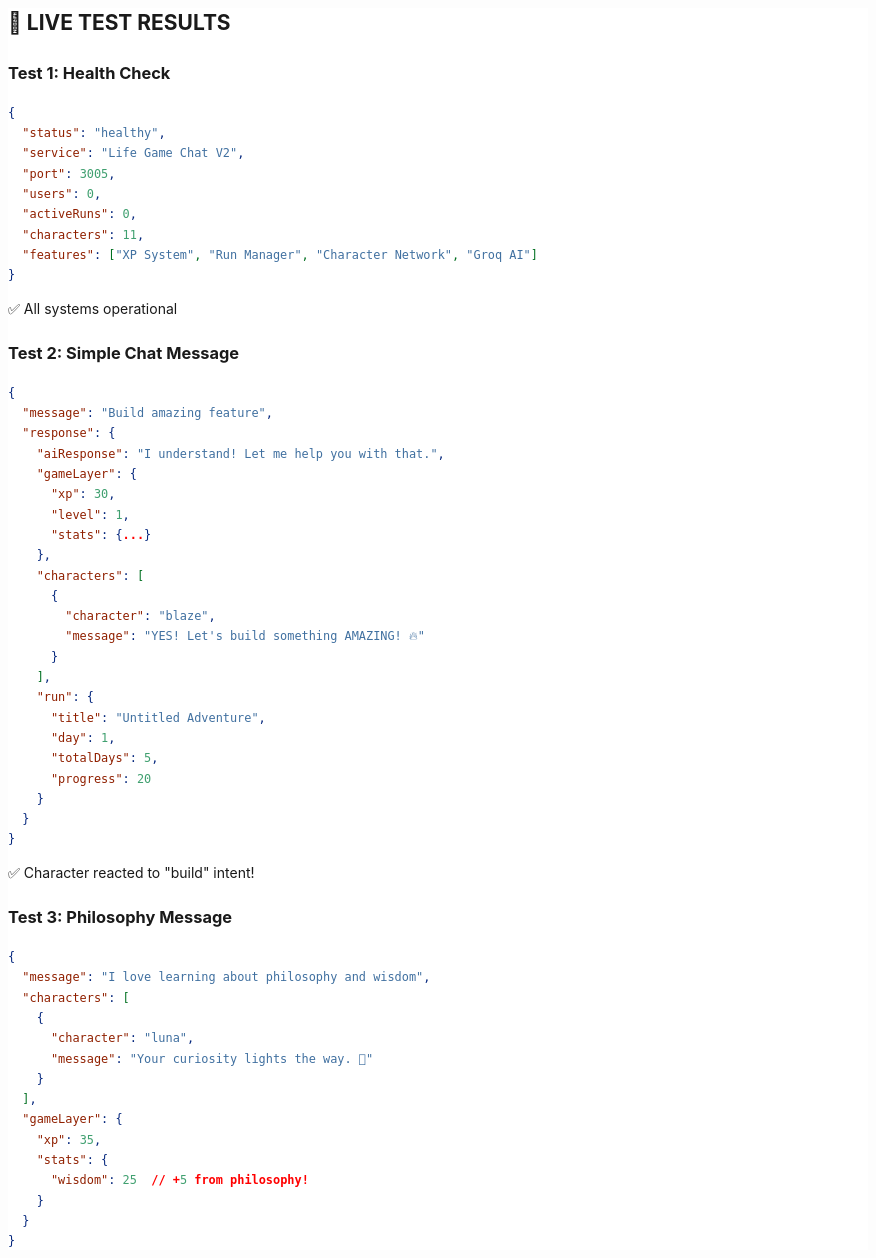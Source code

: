 
## 🧪 LIVE TEST RESULTS

### Test 1: Health Check
```json
{
  "status": "healthy",
  "service": "Life Game Chat V2",
  "port": 3005,
  "users": 0,
  "activeRuns": 0,
  "characters": 11,
  "features": ["XP System", "Run Manager", "Character Network", "Groq AI"]
}
```
✅ All systems operational

### Test 2: Simple Chat Message
```json
{
  "message": "Build amazing feature",
  "response": {
    "aiResponse": "I understand! Let me help you with that.",
    "gameLayer": {
      "xp": 30,
      "level": 1,
      "stats": {...}
    },
    "characters": [
      {
        "character": "blaze",
        "message": "YES! Let's build something AMAZING! 🔥"
      }
    ],
    "run": {
      "title": "Untitled Adventure",
      "day": 1,
      "totalDays": 5,
      "progress": 20
    }
  }
}
```
✅ Character reacted to "build" intent!

### Test 3: Philosophy Message
```json
{
  "message": "I love learning about philosophy and wisdom",
  "characters": [
    {
      "character": "luna",
      "message": "Your curiosity lights the way. 🌙"
    }
  ],
  "gameLayer": {
    "xp": 35,
    "stats": {
      "wisdom": 25  // +5 from philosophy!
    }
  }
}
```